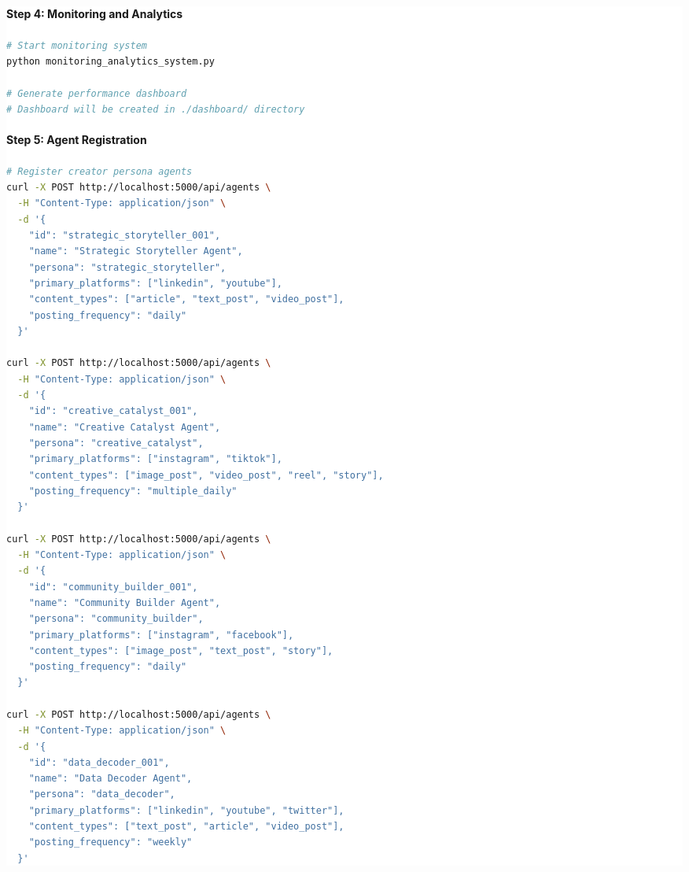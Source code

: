 #### Step 4: Monitoring and Analytics
```bash
# Start monitoring system
python monitoring_analytics_system.py

# Generate performance dashboard
# Dashboard will be created in ./dashboard/ directory
```

#### Step 5: Agent Registration
```bash
# Register creator persona agents
curl -X POST http://localhost:5000/api/agents \
  -H "Content-Type: application/json" \
  -d '{
    "id": "strategic_storyteller_001",
    "name": "Strategic Storyteller Agent",
    "persona": "strategic_storyteller",
    "primary_platforms": ["linkedin", "youtube"],
    "content_types": ["article", "text_post", "video_post"],
    "posting_frequency": "daily"
  }'

curl -X POST http://localhost:5000/api/agents \
  -H "Content-Type: application/json" \
  -d '{
    "id": "creative_catalyst_001",
    "name": "Creative Catalyst Agent",
    "persona": "creative_catalyst",
    "primary_platforms": ["instagram", "tiktok"],
    "content_types": ["image_post", "video_post", "reel", "story"],
    "posting_frequency": "multiple_daily"
  }'

curl -X POST http://localhost:5000/api/agents \
  -H "Content-Type: application/json" \
  -d '{
    "id": "community_builder_001",
    "name": "Community Builder Agent",
    "persona": "community_builder",
    "primary_platforms": ["instagram", "facebook"],
    "content_types": ["image_post", "text_post", "story"],
    "posting_frequency": "daily"
  }'

curl -X POST http://localhost:5000/api/agents \
  -H "Content-Type: application/json" \
  -d '{
    "id": "data_decoder_001",
    "name": "Data Decoder Agent",
    "persona": "data_decoder",
    "primary_platforms": ["linkedin", "youtube", "twitter"],
    "content_types": ["text_post", "article", "video_post"],
    "posting_frequency": "weekly"
  }'
```
